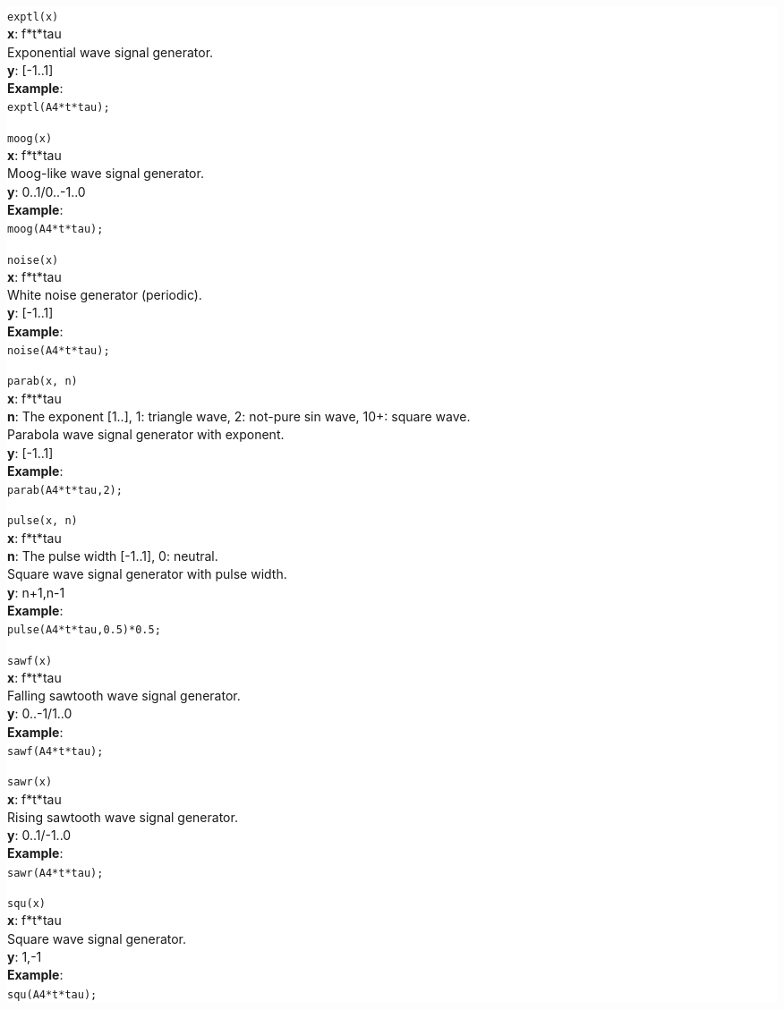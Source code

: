 `exptl(x)`  
**x**: f\*t\*tau  
Exponential wave signal generator.  
**y**: \[-1..1\]  
**Example**:  
`exptl(A4*t*tau);`  

`moog(x)`  
**x**: f\*t\*tau  
Moog-like wave signal generator.  
**y**: 0..1/0..-1..0  
**Example**:  
`moog(A4*t*tau);`  

`noise(x)`  
**x**: f\*t\*tau  
White noise generator (periodic).  
**y**: \[-1..1\]  
**Example**:  
`noise(A4*t*tau);`  

`parab(x, n)`  
**x**: f\*t\*tau  
**n**: The exponent \[1..\], 1: triangle wave, 2: not-pure sin wave, 10+: square wave.  
Parabola wave signal generator with exponent.  
**y**: \[-1..1\]  
**Example**:  
`parab(A4*t*tau,2);`  

`pulse(x, n)`  
**x**: f\*t\*tau  
**n**: The pulse width \[-1..1\], 0: neutral.  
Square wave signal generator with pulse width.  
**y**: n+1,n-1  
**Example**:  
`pulse(A4*t*tau,0.5)*0.5;`  

`sawf(x)`  
**x**: f\*t\*tau  
Falling sawtooth wave signal generator.  
**y**: 0..-1/1..0  
**Example**:  
`sawf(A4*t*tau);`  

`sawr(x)`  
**x**: f\*t\*tau  
Rising sawtooth wave signal generator.  
**y**: 0..1/-1..0  
**Example**:  
`sawr(A4*t*tau);`  

`squ(x)`  
**x**: f\*t\*tau  
Square wave signal generator.  
**y**: 1,-1  
**Example**:  
`squ(A4*t*tau);`  
